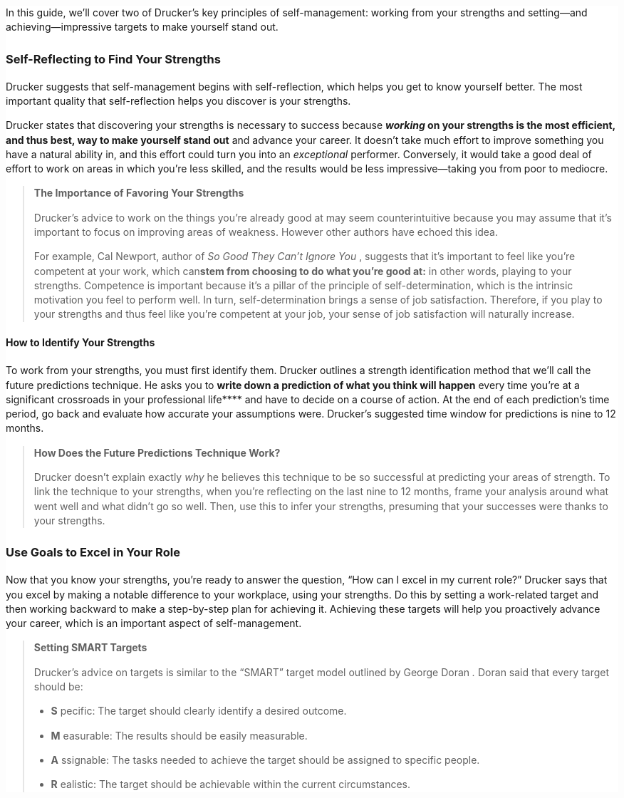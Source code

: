 In this guide, we’ll cover two of Drucker’s key principles of self-management: working from your strengths and setting—and achieving—impressive targets to make yourself stand out.

### Self-Reflecting to Find Your Strengths

Drucker suggests that self-management begins with self-reflection, which helps you get to know yourself better. The most important quality that self-reflection helps you discover is your strengths.

Drucker states that discovering your strengths is necessary to success because **_working_ on your strengths is the most efficient, and thus best, way to make yourself stand out** and advance your career. It doesn’t take much effort to improve something you have a natural ability in, and this effort could turn you into an _exceptional_ performer. Conversely, it would take a good deal of effort to work on areas in which you’re less skilled, and the results would be less impressive—taking you from poor to mediocre.

> **The Importance of Favoring Your Strengths**
> 
> Drucker’s advice to work on the things you’re already good at may seem counterintuitive because you may assume that it’s important to focus on improving areas of weakness. However other authors have echoed this idea.
> 
> For example, Cal Newport, author of _So Good They Can’t Ignore You_ , suggests that it’s important to feel like you’re competent at your work, which can**stem from choosing to do what you’re good at:** in other words, playing to your strengths. Competence is important because it’s a pillar of the principle of self-determination, which is the intrinsic motivation you feel to perform well. In turn, self-determination brings a sense of job satisfaction. Therefore, if you play to your strengths and thus feel like you’re competent at your job, your sense of job satisfaction will naturally increase.

#### How to Identify Your Strengths

To work from your strengths, you must first identify them. Drucker outlines a strength identification method that we’ll call the future predictions technique. He asks you to **write down a prediction of what you think will happen** every time you’re at a significant crossroads in your professional life**** and have to decide on a course of action. At the end of each prediction’s time period, go back and evaluate how accurate your assumptions were. Drucker’s suggested time window for predictions is nine to 12 months.

> **How Does the Future Predictions Technique Work?**
> 
> Drucker doesn’t explain exactly _why_ he believes this technique to be so successful at predicting your areas of strength. To link the technique to your strengths, when you’re reflecting on the last nine to 12 months, frame your analysis around what went well and what didn’t go so well. Then, use this to infer your strengths, presuming that your successes were thanks to your strengths.

### Use Goals to Excel in Your Role

Now that you know your strengths, you’re ready to answer the question, “How can I excel in my current role?” Drucker says that you excel by making a notable difference to your workplace, using your strengths. Do this by setting a work-related target and then working backward to make a step-by-step plan for achieving it. Achieving these targets will help you proactively advance your career, which is an important aspect of self-management.

> **Setting SMART Targets**
> 
> Drucker’s advice on targets is similar to the “SMART” target model outlined by George Doran _._ Doran said that every target should be:
> 
>   * **S** pecific: The target should clearly identify a desired outcome.
> 
>   * **M** easurable: The results should be easily measurable.
> 
>   * **A** ssignable: The tasks needed to achieve the target should be assigned to specific people.
> 
>   * **R** ealistic: The target should be achievable within the current circumstances.